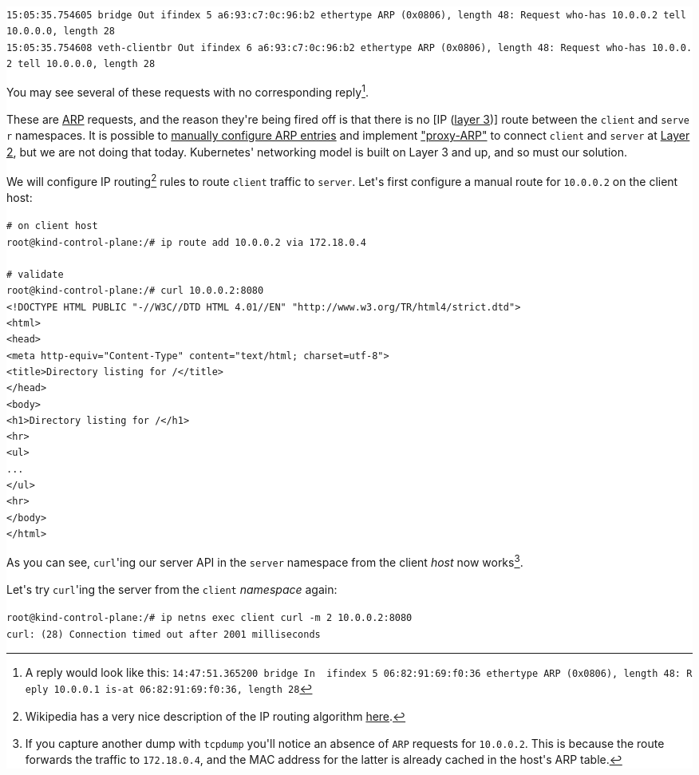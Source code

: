 ```
15:05:35.754605 bridge Out ifindex 5 a6:93:c7:0c:96:b2 ethertype ARP (0x0806), length 48: Request who-has 10.0.0.2 tell 10.0.0.0, length 28
15:05:35.754608 veth-clientbr Out ifindex 6 a6:93:c7:0c:96:b2 ethertype ARP (0x0806), length 48: Request who-has 10.0.0.2 tell 10.0.0.0, length 28
```

You may see several of these requests with no corresponding reply[^3].

These are [ARP](https://en.wikipedia.org/wiki/Address_Resolution_Protocol) requests, and the reason they're being fired off
is that there is no [IP ([layer 3](https://en.wikipedia.org/wiki/Network_layer))] route between the `client` and `server`
namespaces. It is possible to
[manually configure ARP entries](https://www.xmodulo.com/how-to-add-or-remove-static-arp-entry-on-linux.html) and implement
["proxy-ARP"](https://tldp.org/HOWTO/Adv-Routing-HOWTO/lartc.bridging.proxy-arp.html) to connect `client` and `server`
at [Layer 2](https://en.wikipedia.org/wiki/Data_link_layer), but we are not doing that today. Kubernetes' networking model
is built on Layer 3 and up, and so must our solution.

We will configure IP routing[^2] rules to route `client` traffic to `server`. Let's first configure a manual route for `10.0.0.2`
on the client host:

```shell
# on client host
root@kind-control-plane:/# ip route add 10.0.0.2 via 172.18.0.4

# validate
root@kind-control-plane:/# curl 10.0.0.2:8080
<!DOCTYPE HTML PUBLIC "-//W3C//DTD HTML 4.01//EN" "http://www.w3.org/TR/html4/strict.dtd">
<html>
<head>
<meta http-equiv="Content-Type" content="text/html; charset=utf-8">
<title>Directory listing for /</title>
</head>
<body>
<h1>Directory listing for /</h1>
<hr>
<ul>
...
</ul>
<hr>
</body>
</html>
```

As you can see, `curl`'ing our server API in the `server` namespace from the client _host_ now works[^4].

Let's try `curl`'ing the server from the `client` _namespace_ again:

```shell
root@kind-control-plane:/# ip netns exec client curl -m 2 10.0.0.2:8080
curl: (28) Connection timed out after 2001 milliseconds
```


[^1]: You can use the [NetworkPolicy](https://kubernetes.io/docs/concepts/services-networking/network-policies/) resource (+ a suitable CNI plugin) to block traffic to/from Pods.
[^2]: Wikipedia has a very nice description of the IP routing algorithm [here](https://en.wikipedia.org/wiki/IP_routing#Routing_algorithm).
[^3]: A reply would look like this: `14:47:51.365200 bridge In  ifindex 5 06:82:91:69:f0:36 ethertype ARP (0x0806), length 48: Reply 10.0.0.1 is-at 06:82:91:69:f0:36, length 28`
[^4]: If you capture another dump with `tcpdump` you'll notice an absence of `ARP` requests for `10.0.0.2`. This is because the route forwards the traffic to `172.18.0.4`, and the MAC address for the latter is already cached in the host's ARP table.
[^5]: In reality, Kubernetes does this in a more efficient way by configuring IP routes for IP _ranges_ (segments) instead of specific addresses. You can verify IP routes on a host with `ip route list`. In my case, I could see that Kubernetes has routed `10.244.1.0/24` via `172.18.0.4` (our "server" host) and `10.244.2.0/24` via `172.18.0.3` (a third node not relevant to our discussion).
[^6]: Note that `kube-proxy` is itself not actually in the request path (_data plane_).
[^7]: Don't worry too much: the changes done so far are not persistent across system restarts.
[^8]: As described by Eli's [article](https://eli.thegreenplace.net/2021/plugins-in-go/) and the opposite of the `kubelet`->`CRI` integration. `containerd`'s CRI service is a plugin that is registered [here](https://github.com/containerd/containerd/blob/b27ef6f1694aace5676306028477b12c57b84fd8/pkg/cri/cri.go#L40-L54).
[^9]: At the moment the CNI's scope is limited to network-related configurations during creation and deletion of a pod. The [README](https://github.com/containernetworking/cni#what-might-cni-do-in-the-future) notes that future extensions could be possible to enable dynamic scenarios such as [NetworkPolicies](https://kubernetes.io/docs/concepts/services-networking/network-policies/) ([cilium](https://github.com/cilium/cilium) already supports network policies).
[^10]: Yet another way to implement a plugin architecture.
[^11]: Despite the CNI [featuring prominently in K8S docs](https://kubernetes.io/docs/concepts/extend-kubernetes/compute-storage-net/network-plugins/), Kubernetes does not actually interface with the CNI directly as others have pointed out [here](https://github.com/containernetworking/cni/issues/906). Kubernetes' source code does not depend on the CNI API.
[^12]: Assuming I've done a decent job in this article :).
[^13]: Update is done by the [EndpointSlice Controller](https://github.com/kubernetes/kubernetes/blob/6adf60fdf4fd0428cc7f101fbbb608cd02d99cf5/pkg/controller/endpointslice/endpointslice_controller.go#L78-L170). We'll talk about this and other controllers in a future article.
[^14]: We will cover watches in more detail in a future article.